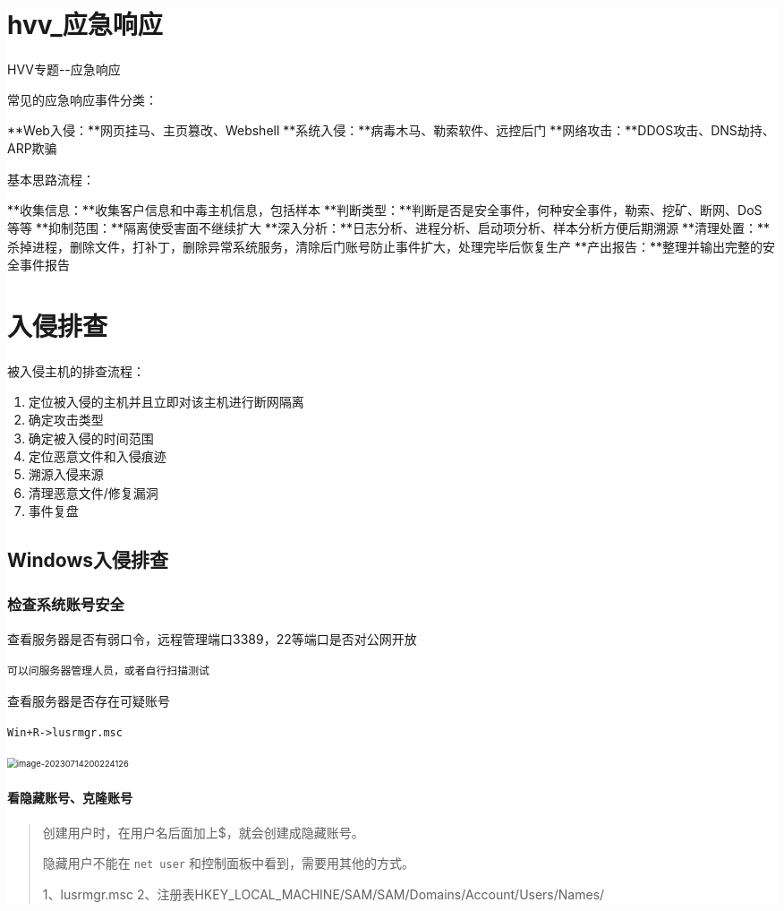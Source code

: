 # hvv_应急响应


HVV专题--应急响应



常见的应急响应事件分类：

**Web入侵：**网页挂马、主页篡改、Webshell
**系统入侵：**病毒木马、勒索软件、远控后门
**网络攻击：**DDOS攻击、DNS劫持、ARP欺骗

基本思路流程：

**收集信息：**收集客户信息和中毒主机信息，包括样本
**判断类型：**判断是否是安全事件，何种安全事件，勒索、挖矿、断网、DoS 等等
**抑制范围：**隔离使受害⾯不继续扩⼤
**深入分析：**日志分析、进程分析、启动项分析、样本分析方便后期溯源
**清理处置：**杀掉进程，删除文件，打补丁，删除异常系统服务，清除后门账号防止事件扩大，处理完毕后恢复生产
**产出报告：**整理并输出完整的安全事件报告

# 入侵排查

被入侵主机的排查流程：

1. 定位被入侵的主机并且立即对该主机进行断网隔离
2. 确定攻击类型
3. 确定被入侵的时间范围
4. 定位恶意文件和入侵痕迹
5. 溯源入侵来源
6. 清理恶意文件/修复漏洞
7. 事件复盘

## Windows入侵排查

### 检查系统账号安全

查看服务器是否有弱口令，远程管理端口3389，22等端口是否对公网开放

```
可以问服务器管理人员，或者自行扫描测试
```

查看服务器是否存在可疑账号

```text
Win+R->lusrmgr.msc
```

<img src="https://scofield-1313710994.cos.ap-beijing.myqcloud.com/image-20230714200224126.png" alt="image-20230714200224126" style="zoom: 67%;" />

#### 看**隐藏账号**、克隆账号

> 创建用户时，在用户名后面加上$，就会创建成隐藏账号。
>
> 隐藏用户不能在 `net user` 和控制面板中看到，需要用其他的方式。
>
> 1、lusrmgr.msc
> 2、注册表HKEY_LOCAL_MACHINE/SAM/SAM/Domains/Account/Users/Names/
